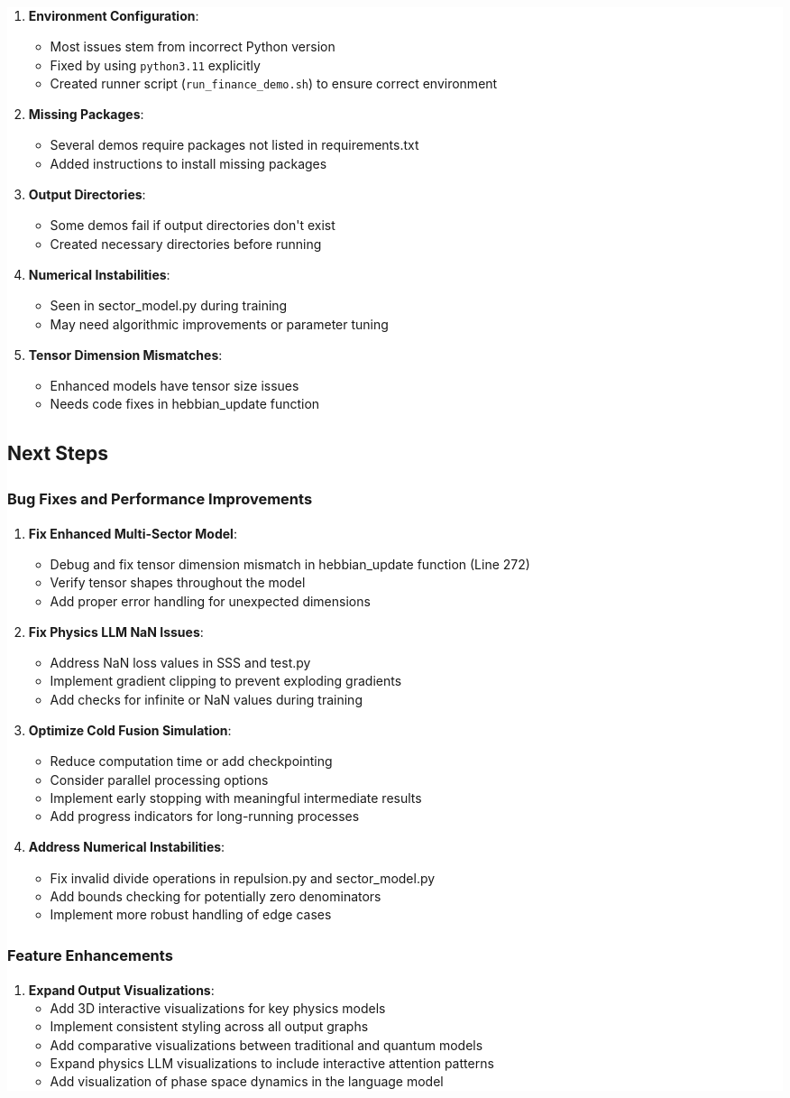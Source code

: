 1. **Environment Configuration**:
   - Most issues stem from incorrect Python version
   - Fixed by using `python3.11` explicitly
   - Created runner script (`run_finance_demo.sh`) to ensure correct environment

2. **Missing Packages**:
   - Several demos require packages not listed in requirements.txt
   - Added instructions to install missing packages

3. **Output Directories**:
   - Some demos fail if output directories don't exist
   - Created necessary directories before running

4. **Numerical Instabilities**:
   - Seen in sector_model.py during training
   - May need algorithmic improvements or parameter tuning

5. **Tensor Dimension Mismatches**:
   - Enhanced models have tensor size issues
   - Needs code fixes in hebbian_update function

## Next Steps

### Bug Fixes and Performance Improvements

1. **Fix Enhanced Multi-Sector Model**:
   - Debug and fix tensor dimension mismatch in hebbian_update function (Line 272)
   - Verify tensor shapes throughout the model
   - Add proper error handling for unexpected dimensions

2. **Fix Physics LLM NaN Issues**:
   - Address NaN loss values in SSS and test.py
   - Implement gradient clipping to prevent exploding gradients
   - Add checks for infinite or NaN values during training

2. **Optimize Cold Fusion Simulation**:
   - Reduce computation time or add checkpointing
   - Consider parallel processing options
   - Implement early stopping with meaningful intermediate results
   - Add progress indicators for long-running processes

3. **Address Numerical Instabilities**:
   - Fix invalid divide operations in repulsion.py and sector_model.py
   - Add bounds checking for potentially zero denominators
   - Implement more robust handling of edge cases

### Feature Enhancements

1. **Expand Output Visualizations**:
   - Add 3D interactive visualizations for key physics models
   - Implement consistent styling across all output graphs
   - Add comparative visualizations between traditional and quantum models
   - Expand physics LLM visualizations to include interactive attention patterns
   - Add visualization of phase space dynamics in the language model
